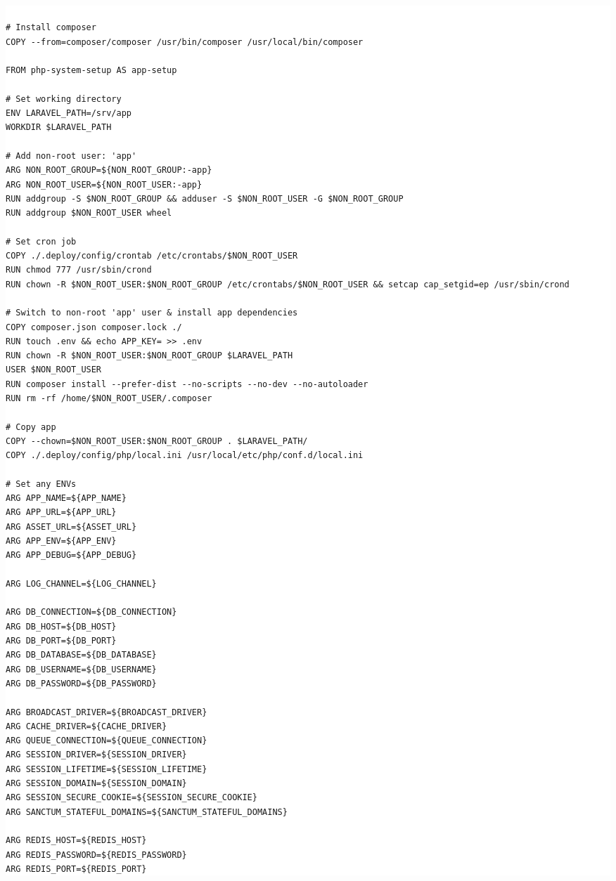 ```

# Install composer
COPY --from=composer/composer /usr/bin/composer /usr/local/bin/composer

FROM php-system-setup AS app-setup

# Set working directory
ENV LARAVEL_PATH=/srv/app
WORKDIR $LARAVEL_PATH

# Add non-root user: 'app'
ARG NON_ROOT_GROUP=${NON_ROOT_GROUP:-app}
ARG NON_ROOT_USER=${NON_ROOT_USER:-app}
RUN addgroup -S $NON_ROOT_GROUP && adduser -S $NON_ROOT_USER -G $NON_ROOT_GROUP
RUN addgroup $NON_ROOT_USER wheel

# Set cron job
COPY ./.deploy/config/crontab /etc/crontabs/$NON_ROOT_USER
RUN chmod 777 /usr/sbin/crond
RUN chown -R $NON_ROOT_USER:$NON_ROOT_GROUP /etc/crontabs/$NON_ROOT_USER && setcap cap_setgid=ep /usr/sbin/crond

# Switch to non-root 'app' user & install app dependencies
COPY composer.json composer.lock ./
RUN touch .env && echo APP_KEY= >> .env
RUN chown -R $NON_ROOT_USER:$NON_ROOT_GROUP $LARAVEL_PATH
USER $NON_ROOT_USER
RUN composer install --prefer-dist --no-scripts --no-dev --no-autoloader
RUN rm -rf /home/$NON_ROOT_USER/.composer

# Copy app
COPY --chown=$NON_ROOT_USER:$NON_ROOT_GROUP . $LARAVEL_PATH/
COPY ./.deploy/config/php/local.ini /usr/local/etc/php/conf.d/local.ini

# Set any ENVs
ARG APP_NAME=${APP_NAME}
ARG APP_URL=${APP_URL}
ARG ASSET_URL=${ASSET_URL}
ARG APP_ENV=${APP_ENV}
ARG APP_DEBUG=${APP_DEBUG}

ARG LOG_CHANNEL=${LOG_CHANNEL}

ARG DB_CONNECTION=${DB_CONNECTION}
ARG DB_HOST=${DB_HOST}
ARG DB_PORT=${DB_PORT}
ARG DB_DATABASE=${DB_DATABASE}
ARG DB_USERNAME=${DB_USERNAME}
ARG DB_PASSWORD=${DB_PASSWORD}

ARG BROADCAST_DRIVER=${BROADCAST_DRIVER}
ARG CACHE_DRIVER=${CACHE_DRIVER}
ARG QUEUE_CONNECTION=${QUEUE_CONNECTION}
ARG SESSION_DRIVER=${SESSION_DRIVER}
ARG SESSION_LIFETIME=${SESSION_LIFETIME}
ARG SESSION_DOMAIN=${SESSION_DOMAIN}
ARG SESSION_SECURE_COOKIE=${SESSION_SECURE_COOKIE}
ARG SANCTUM_STATEFUL_DOMAINS=${SANCTUM_STATEFUL_DOMAINS}

ARG REDIS_HOST=${REDIS_HOST}
ARG REDIS_PASSWORD=${REDIS_PASSWORD}
ARG REDIS_PORT=${REDIS_PORT}

```